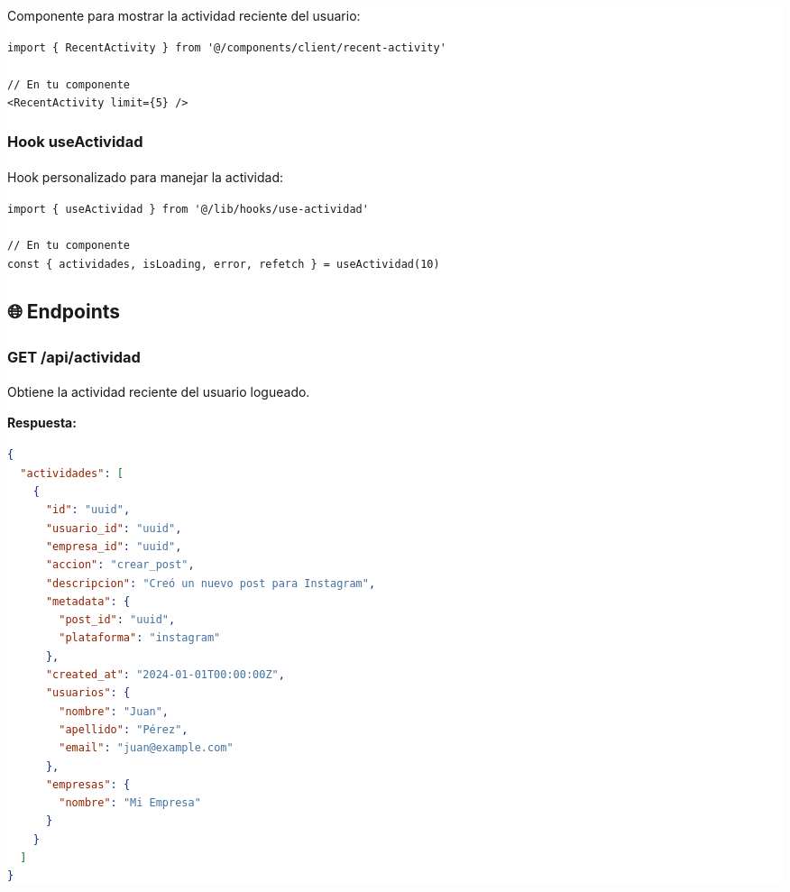 Componente para mostrar la actividad reciente del usuario:

```tsx
import { RecentActivity } from '@/components/client/recent-activity'

// En tu componente
<RecentActivity limit={5} />
```

### Hook useActividad

Hook personalizado para manejar la actividad:

```tsx
import { useActividad } from '@/lib/hooks/use-actividad'

// En tu componente
const { actividades, isLoading, error, refetch } = useActividad(10)
```

## 🌐 Endpoints

### GET /api/actividad

Obtiene la actividad reciente del usuario logueado.

**Respuesta:**
```json
{
  "actividades": [
    {
      "id": "uuid",
      "usuario_id": "uuid",
      "empresa_id": "uuid",
      "accion": "crear_post",
      "descripcion": "Creó un nuevo post para Instagram",
      "metadata": {
        "post_id": "uuid",
        "plataforma": "instagram"
      },
      "created_at": "2024-01-01T00:00:00Z",
      "usuarios": {
        "nombre": "Juan",
        "apellido": "Pérez",
        "email": "juan@example.com"
      },
      "empresas": {
        "nombre": "Mi Empresa"
      }
    }
  ]
}
```

